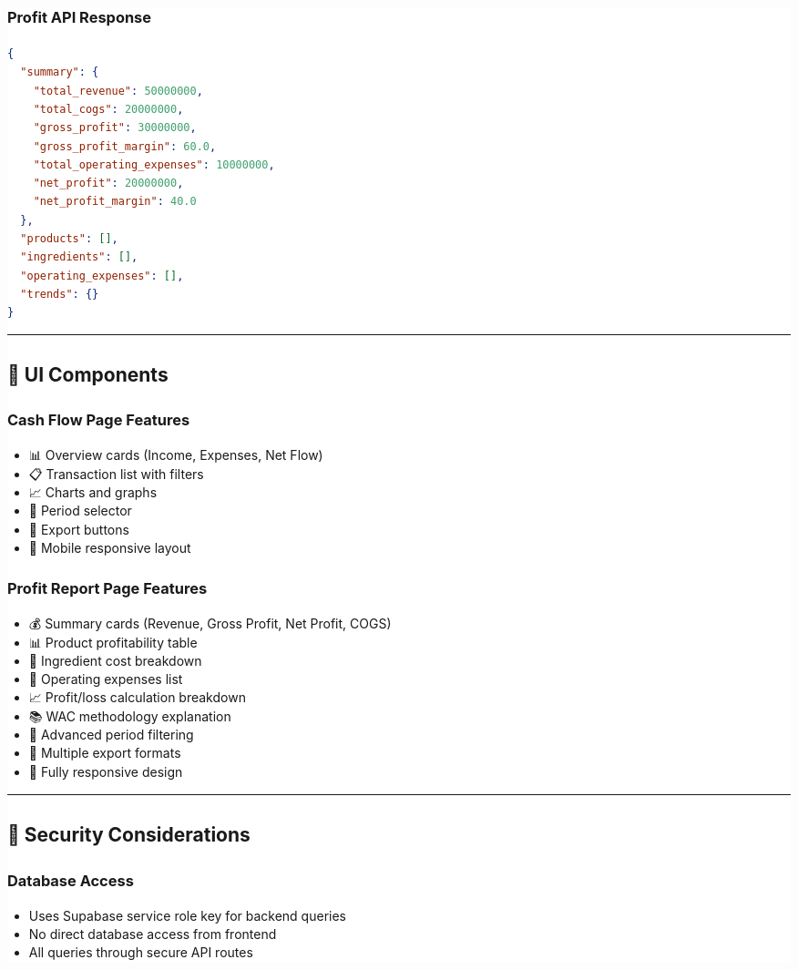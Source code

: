 ### Profit API Response
```json
{
  "summary": {
    "total_revenue": 50000000,
    "total_cogs": 20000000,
    "gross_profit": 30000000,
    "gross_profit_margin": 60.0,
    "total_operating_expenses": 10000000,
    "net_profit": 20000000,
    "net_profit_margin": 40.0
  },
  "products": [],
  "ingredients": [],
  "operating_expenses": [],
  "trends": {}
}
```

---

## 🎨 UI Components

### Cash Flow Page Features
- 📊 Overview cards (Income, Expenses, Net Flow)
- 📋 Transaction list with filters
- 📈 Charts and graphs
- 🔄 Period selector
- 💾 Export buttons
- 📱 Mobile responsive layout

### Profit Report Page Features
- 💰 Summary cards (Revenue, Gross Profit, Net Profit, COGS)
- 📊 Product profitability table
- 🥖 Ingredient cost breakdown
- 💸 Operating expenses list
- 📈 Profit/loss calculation breakdown
- 📚 WAC methodology explanation
- 📅 Advanced period filtering
- 💾 Multiple export formats
- 📱 Fully responsive design

---

## 🔐 Security Considerations

### Database Access
- Uses Supabase service role key for backend queries
- No direct database access from frontend
- All queries through secure API routes
